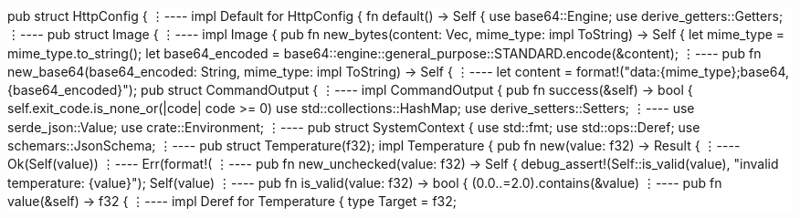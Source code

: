 <file path="crates/forge_domain/src/http_config.rs">
pub struct HttpConfig {
⋮----
impl Default for HttpConfig {
fn default() -> Self {
</file>

<file path="crates/forge_domain/src/image.rs">
use base64::Engine;
use derive_getters::Getters;
⋮----
pub struct Image {
⋮----
impl Image {
pub fn new_bytes(content: Vec<u8>, mime_type: impl ToString) -> Self {
let mime_type = mime_type.to_string();
let base64_encoded = base64::engine::general_purpose::STANDARD.encode(&content);
⋮----
pub fn new_base64(base64_encoded: String, mime_type: impl ToString) -> Self {
⋮----
let content = format!("data:{mime_type};base64,{base64_encoded}");
</file>

<file path="crates/forge_domain/src/shell.rs">
pub struct CommandOutput {
⋮----
impl CommandOutput {
pub fn success(&self) -> bool {
self.exit_code.is_none_or(|code| code >= 0)
</file>

<file path="crates/forge_domain/src/system_context.rs">
use std::collections::HashMap;
use derive_setters::Setters;
⋮----
use serde_json::Value;
use crate::Environment;
⋮----
pub struct SystemContext {
</file>

<file path="crates/forge_domain/src/temperature.rs">
use std::fmt;
use std::ops::Deref;
use schemars::JsonSchema;
⋮----
pub struct Temperature(f32);
impl Temperature {
pub fn new(value: f32) -> Result<Self, String> {
⋮----
Ok(Self(value))
⋮----
Err(format!(
⋮----
pub fn new_unchecked(value: f32) -> Self {
debug_assert!(Self::is_valid(value), "invalid temperature: {value}");
Self(value)
⋮----
pub fn is_valid(value: f32) -> bool {
(0.0..=2.0).contains(&value)
⋮----
pub fn value(&self) -> f32 {
⋮----
impl Deref for Temperature {
type Target = f32;